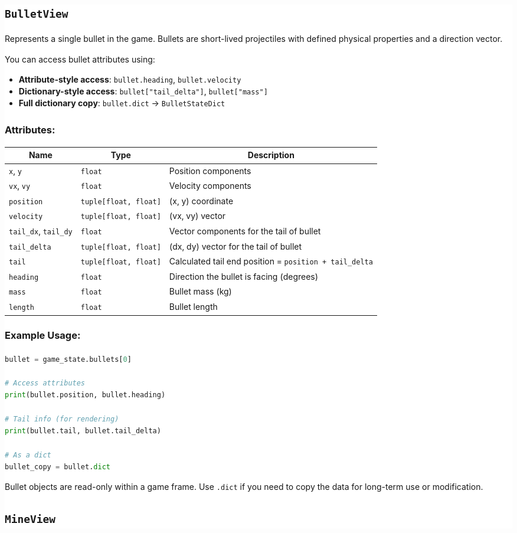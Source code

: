 
## `BulletView`

Represents a single bullet in the game. Bullets are short-lived projectiles with defined physical properties and a direction vector.

You can access bullet attributes using:

* **Attribute-style access**: `bullet.heading`, `bullet.velocity`
* **Dictionary-style access**: `bullet["tail_delta"]`, `bullet["mass"]`
* **Full dictionary copy**: `bullet.dict` → `BulletStateDict`

### Attributes:

| Name                 | Type                  | Description                                            |
| -------------------- | --------------------- | ------------------------------------------------------ |
| `x`, `y`             | `float`               | Position components                                    |
| `vx`, `vy`           | `float`               | Velocity components                                    |
| `position`           | `tuple[float, float]` | (x, y) coordinate                                      |
| `velocity`           | `tuple[float, float]` | (vx, vy) vector                                        |
| `tail_dx`, `tail_dy` | `float`               | Vector components for the tail of bullet               |
| `tail_delta`         | `tuple[float, float]` | (dx, dy) vector for the tail of bullet                 |
| `tail`               | `tuple[float, float]` | Calculated tail end position = `position + tail_delta` |
| `heading`            | `float`               | Direction the bullet is facing (degrees)               |
| `mass`               | `float`               | Bullet mass (kg)                                       |
| `length`             | `float`               | Bullet length                                          |

### Example Usage:

```python
bullet = game_state.bullets[0]

# Access attributes
print(bullet.position, bullet.heading)

# Tail info (for rendering)
print(bullet.tail, bullet.tail_delta)

# As a dict
bullet_copy = bullet.dict
```

Bullet objects are read-only within a game frame. Use `.dict` if you need to copy the data for long-term use or modification.


## `MineView`
